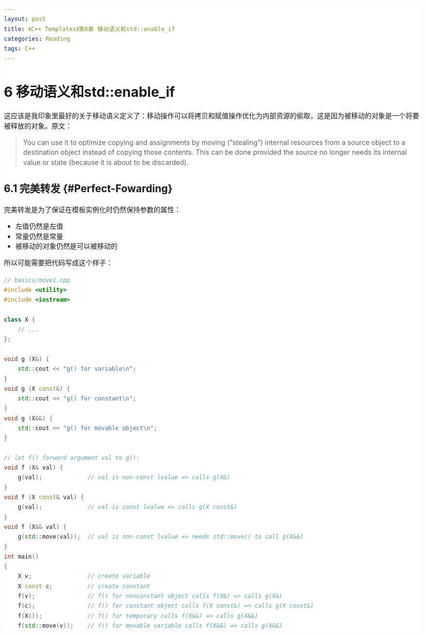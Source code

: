 ```yaml
---
layout: post
title: 《C++ Templates》第6章 移动语义和std::enable_if
categories: Reading
tags: C++
---
```


# 6 移动语义和std::enable_if

这应该是我印象里最好的关于移动语义定义了：移动操作可以将拷贝和赋值操作优化为内部资源的偷取，这是因为被移动的对象是一个将要被释放的对象。原文：

>You can use it to optimize copying and assignments by moving (“stealing”) internal resources from a source object to a destination object instead of copying those contents. This can be done provided the source no longer needs its internal value or state (because it is about to be discarded).

## 6.1 完美转发 {#Perfect-Fowarding}

完美转发是为了保证在模板实例化时仍然保持参数的属性：

- 左值仍然是左值
- 常量仍然是常量
- 被移动的对象仍然是可以被移动的

所以可能需要把代码写成这个样子：

```cpp
// basics/move1.cpp
#include <utility>
#include <iostream>

class X {
    // ...
};

void g (X&) {
    std::cout << "g() for variable\n";
}
void g (X const&) {
    std::cout << "g() for constant\n";
}
void g (X&&) {
    std::cout << "g() for movable object\n";
}

// let f() forward argument val to g():
void f (X& val) {
    g(val);             // val is non-const lvalue => calls g(X&)
}
void f (X const& val) {
    g(val);             // val is const lvalue => calls g(X const&)
}
void f (X&& val) {
    g(std::move(val));  // val is non-const lvalue => needs std::move() to call g(X&&)
}
int main()
{
    X v;                // create variable
    X const c;          // create constant
    f(v);               // f() for nonconstant object calls f(X&) => calls g(X&)
    f(c);               // f() for constant object calls f(X const&) => calls g(X const&)
    f(X());             // f() for temporary calls f(X&&) => calls g(X&&)
    f(std::move(v));    // f() for movable variable calls f(X&&) => calls g(X&&)
```